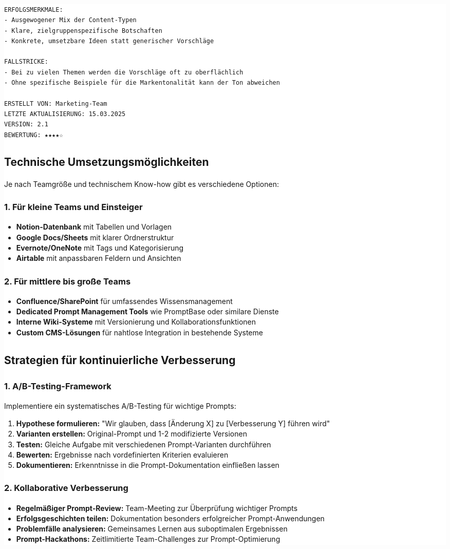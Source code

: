 ```
ERFOLGSMERKMALE:
- Ausgewogener Mix der Content-Typen
- Klare, zielgruppenspezifische Botschaften
- Konkrete, umsetzbare Ideen statt generischer Vorschläge

FALLSTRICKE:
- Bei zu vielen Themen werden die Vorschläge oft zu oberflächlich
- Ohne spezifische Beispiele für die Markentonalität kann der Ton abweichen

ERSTELLT VON: Marketing-Team
LETZTE AKTUALISIERUNG: 15.03.2025
VERSION: 2.1
BEWERTUNG: ★★★★☆
```

## Technische Umsetzungsmöglichkeiten

Je nach Teamgröße und technischem Know-how gibt es verschiedene Optionen:

### 1. Für kleine Teams und Einsteiger

- **Notion-Datenbank** mit Tabellen und Vorlagen
- **Google Docs/Sheets** mit klarer Ordnerstruktur
- **Evernote/OneNote** mit Tags und Kategorisierung
- **Airtable** mit anpassbaren Feldern und Ansichten

### 2. Für mittlere bis große Teams

- **Confluence/SharePoint** für umfassendes Wissensmanagement
- **Dedicated Prompt Management Tools** wie PromptBase oder similare Dienste
- **Interne Wiki-Systeme** mit Versionierung und Kollaborationsfunktionen
- **Custom CMS-Lösungen** für nahtlose Integration in bestehende Systeme

## Strategien für kontinuierliche Verbesserung

### 1. A/B-Testing-Framework

Implementiere ein systematisches A/B-Testing für wichtige Prompts:

1. **Hypothese formulieren:** "Wir glauben, dass [Änderung X] zu [Verbesserung Y] führen wird"
2. **Varianten erstellen:** Original-Prompt und 1-2 modifizierte Versionen
3. **Testen:** Gleiche Aufgabe mit verschiedenen Prompt-Varianten durchführen
4. **Bewerten:** Ergebnisse nach vordefinierten Kriterien evaluieren
5. **Dokumentieren:** Erkenntnisse in die Prompt-Dokumentation einfließen lassen

### 2. Kollaborative Verbesserung

- **Regelmäßiger Prompt-Review:** Team-Meeting zur Überprüfung wichtiger Prompts
- **Erfolgsgeschichten teilen:** Dokumentation besonders erfolgreicher Prompt-Anwendungen
- **Problemfälle analysieren:** Gemeinsames Lernen aus suboptimalen Ergebnissen
- **Prompt-Hackathons:** Zeitlimitierte Team-Challenges zur Prompt-Optimierung
